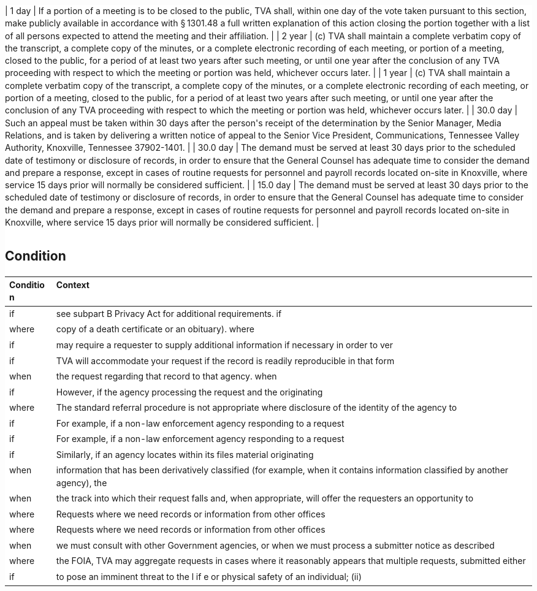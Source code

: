 | 1 day      | If a portion of a meeting is to be closed to the public, TVA shall, within one day of the vote taken pursuant to this section, make publicly available in accordance with &#167;&#8201;1301.48 a full written explanation of this action closing the portion together with a list of all persons expected to attend the meeting and their affiliation.                                                                                                                                                             |
| 2 year     | (c) TVA shall maintain a complete verbatim copy of the transcript, a complete copy of the minutes, or a complete electronic recording of each meeting, or portion of a meeting, closed to the public, for a period of at least two years after such meeting, or until one year after the conclusion of any TVA proceeding with respect to which the meeting or portion was held, whichever occurs later.                                                                                                           |
| 1 year     | (c) TVA shall maintain a complete verbatim copy of the transcript, a complete copy of the minutes, or a complete electronic recording of each meeting, or portion of a meeting, closed to the public, for a period of at least two years after such meeting, or until one year after the conclusion of any TVA proceeding with respect to which the meeting or portion was held, whichever occurs later.                                                                                                           |
| 30.0 day   | Such an appeal must be taken within 30 days after the person's receipt of the determination by the Senior Manager, Media Relations, and is taken by delivering a written notice of appeal to the Senior Vice President, Communications, Tennessee Valley Authority, Knoxville, Tennessee 37902-1401.                                                                                                                                                                                                               |
| 30.0 day   | The demand must be served at least 30 days prior to the scheduled date of testimony or disclosure of records, in order to ensure that the General Counsel has adequate time to consider the demand and prepare a response, except in cases of routine requests for personnel and payroll records located on-site in Knoxville, where service 15 days prior will normally be considered sufficient.                                                                                                                 |
| 15.0 day   | The demand must be served at least 30 days prior to the scheduled date of testimony or disclosure of records, in order to ensure that the General Counsel has adequate time to consider the demand and prepare a response, except in cases of routine requests for personnel and payroll records located on-site in Knoxville, where service 15 days prior will normally be considered sufficient.                                                                                                                 |


## Condition

| Condition      | Context                                                                                                                         |
|:---------------|:--------------------------------------------------------------------------------------------------------------------------------|
| if             | see subpart B Privacy Act for additional requirements. if                                                                       |
| where          | copy of a death certificate or an obituary). where                                                                              |
| if             | may require a requester to supply additional information if  necessary in order to ver                                          |
| if             | TVA will accommodate your request  if the record is readily reproducible in that form                                           |
| when           | the request regarding that record to that agency. when                                                                          |
| if             | However,  if the agency processing the request and the originating                                                              |
| where          | The standard referral procedure is not appropriate  where disclosure of the identity of the agency to                           |
| if             | For example,  if a non-law enforcement agency responding to a request                                                           |
| if             | For example,  if a non-law enforcement agency responding to a request                                                           |
| if             | Similarly,  if an agency locates within its files material originating                                                          |
| when           | information that has been derivatively classified (for example, when it contains information classified by another agency), the |
| when           | the track into which their request falls and, when appropriate, will offer the requesters an opportunity to                     |
| where          | Requests  where we need records or information from other offices                                                               |
| where          | Requests  where we need records or information from other offices                                                               |
| when           | we must consult with other Government agencies, or when we must process a submitter notice as described                         |
| where          | the FOIA, TVA may aggregate requests in cases where it reasonably appears that multiple requests, submitted either              |
| if             | to pose an imminent threat to the l if e or physical safety of an individual; (ii)                                              |